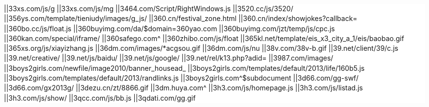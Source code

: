 ||33xs.com/js/g
||33xs.com/js/mg
||3464.com/Script/RightWindows.js
||3520.cc/js/3520/
||356ys.com/template/tieniudy/images/g_js/
||360.cn/festival_zone.html
||360.cn/index/showjokes?callback=
||360bo.cc/js/float.js
||360buyimg.com/da/$domain=360yao.com
||360buyimg.com/jzt/temp/js/cpc.js
||360kan.com/special/iframe/
||360safego.com^
||360zhibo.com/js/float
||365kl.net/template/eis_x3_city_a_1/eis/baobao.gif
||365xs.org/js/xiayizhang.js
||36dm.com/images/*acgsou.gif
||36dm.com/js/nu
||38v.com/38v-b.gif
||39.net/client/39/c.js
||39.net/creative/
||39.net/js/baidu/
||39.net/js/google/
||39.net/rel/k13.php?adid=
||3987.com/images/
||3boys2girls.com/newfile/image2010/banner_housead_
||3boys2girls.com/templates/default/2013/life/160b5.js
||3boys2girls.com/templates/default/2013/randlinks.js
||3boys2girls.com^$subdocument
||3d66.com/gg-swf/
||3d66.com/gx2013g/
||3dezu.cn/zt/8866.gif
||3dm.huya.com^
||3h3.com/js/homepage.js
||3h3.com/js/listad.js
||3h3.com/js/show/
||3qcc.com/js/bb.js
||3qdati.com/gg.gif